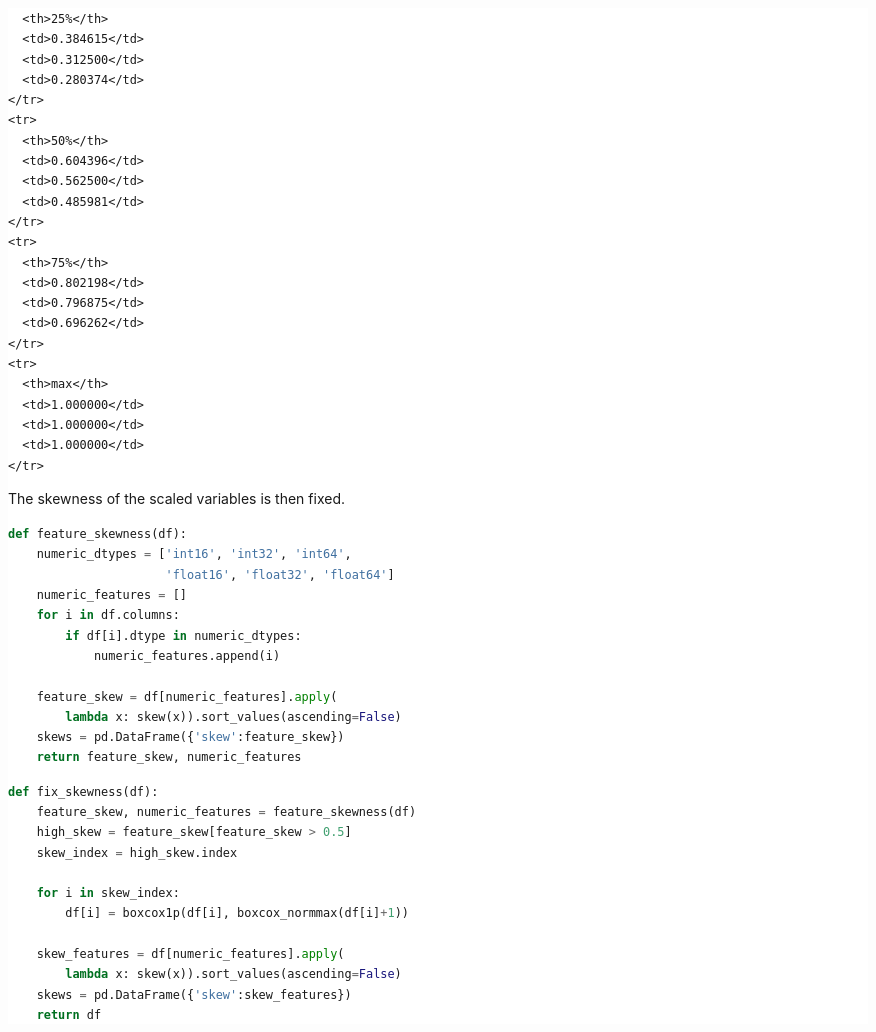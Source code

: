       <th>25%</th>
      <td>0.384615</td>
      <td>0.312500</td>
      <td>0.280374</td>
    </tr>
    <tr>
      <th>50%</th>
      <td>0.604396</td>
      <td>0.562500</td>
      <td>0.485981</td>
    </tr>
    <tr>
      <th>75%</th>
      <td>0.802198</td>
      <td>0.796875</td>
      <td>0.696262</td>
    </tr>
    <tr>
      <th>max</th>
      <td>1.000000</td>
      <td>1.000000</td>
      <td>1.000000</td>
    </tr>
  </tbody>
</table>
</div>



The skewness of the scaled variables is then fixed.


```python
def feature_skewness(df):
    numeric_dtypes = ['int16', 'int32', 'int64', 
                      'float16', 'float32', 'float64']
    numeric_features = []
    for i in df.columns:
        if df[i].dtype in numeric_dtypes: 
            numeric_features.append(i)

    feature_skew = df[numeric_features].apply(
        lambda x: skew(x)).sort_values(ascending=False)
    skews = pd.DataFrame({'skew':feature_skew})
    return feature_skew, numeric_features
```


```python
def fix_skewness(df):
    feature_skew, numeric_features = feature_skewness(df)
    high_skew = feature_skew[feature_skew > 0.5]
    skew_index = high_skew.index
    
    for i in skew_index:
        df[i] = boxcox1p(df[i], boxcox_normmax(df[i]+1))

    skew_features = df[numeric_features].apply(
        lambda x: skew(x)).sort_values(ascending=False)
    skews = pd.DataFrame({'skew':skew_features})
    return df
```
